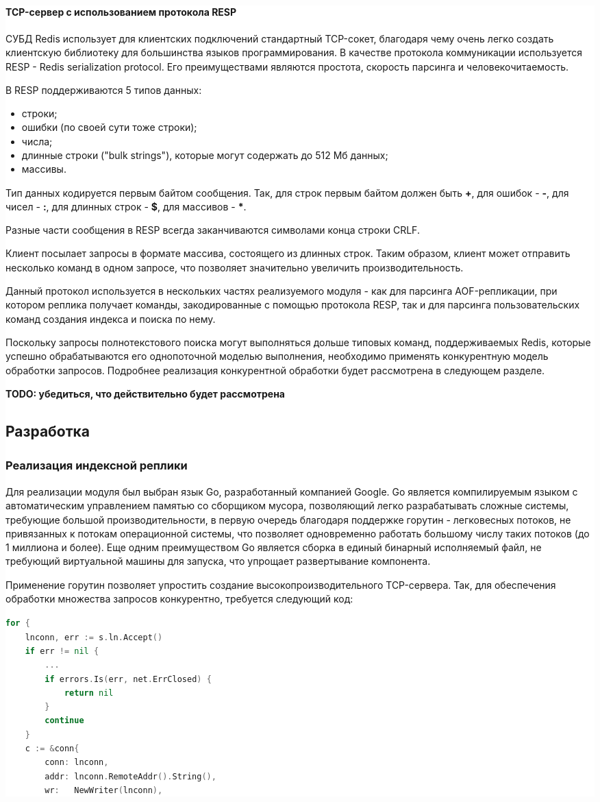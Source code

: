 #### TCP-сервер с использованием протокола RESP

СУБД Redis использует для клиентских подключений стандартный TCP-сокет,
благодаря чему очень легко создать клиентскую библиотеку для большинства языков программирования.
В качестве протокола коммуникации используется RESP - Redis serialization protocol.
Его преимуществами являются простота, скорость парсинга и человекочитаемость.

В RESP поддерживаются 5 типов данных:
- строки;
- ошибки (по своей сути тоже строки);
- числа;
- длинные строки ("bulk strings"), которые могут содержать до 512 Мб данных;
- массивы.

Тип данных кодируется первым байтом сообщения. 
Так, для строк первым байтом должен быть **+**, для ошибок - **-**, для чисел - **:**, для длинных строк - **$**, для массивов - **\***.

Разные части сообщения в RESP всегда заканчиваются символами конца строки CRLF.

Клиент посылает запросы в формате массива, состоящего из длинных строк. 
Таким образом, клиент может отправить несколько команд в одном запросе, что позволяет значительно увеличить производительность.

Данный протокол используется в нескольких частях реализуемого модуля - 
как для парсинга AOF-репликации, при котором реплика получает команды, закодированные с помощью протокола RESP,
так и для парсинга пользовательских команд создания индекса и поиска по нему.

Поскольку запросы полнотекстового поиска могут выполняться дольше типовых команд, поддерживаемых Redis,
которые успешно обрабатываются его однопоточной моделью выполнения,
необходимо применять конкурентную модель обработки запросов. Подробнее реализация конкурентной обработки будет рассмотрена в следующем разделе.

**TODO: убедиться, что действительно будет рассмотрена**

## Разработка

### Реализация индексной реплики

Для реализации модуля был выбран язык Go, разработанный компанией Google.
Go является компилируемым языком с автоматическим управлением памятью со сборщиком мусора,
позволяющий легко разрабатывать сложные системы, требующие большой производительности,
в первую очередь благодаря поддержке горутин - легковесных потоков, не привязанных к потокам
операционной системы, что позволяет одновременно работать большому числу таких потоков
(до 1 миллиона и более). Еще одним преимуществом Go является сборка в единый бинарный исполняемый файл,
не требующий виртуальной машины для запуска, что упрощает развертывание компонента.

Применение горутин позволяет упростить создание высокопроизводительного TCP-сервера. 
Так, для обеспечения обработки множества запросов конкурентно, требуется следующий код:

```go
for {
    lnconn, err := s.ln.Accept()
    if err != nil {
        ...
        if errors.Is(err, net.ErrClosed) {
            return nil
        }
        continue
    }
    c := &conn{
        conn: lnconn,
        addr: lnconn.RemoteAddr().String(),
        wr:   NewWriter(lnconn),
```